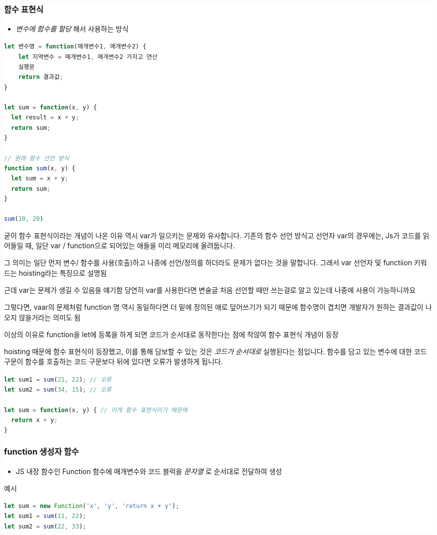 ### 함수 표현식 
- _변수에 함수를 할당_ 해서 사용하는 방식 

```js
let 변수명 = function(매개변수1, 매개변수2) {
    let 지역변수 = 매개변수1, 매개변수2 가지고 연산
    실행문
    return 결과값;
}

let sum = function(x, y) {
  let result = x + y;
  return sum;
}

// 원래 함수 선언 방식
function sum(x, y) {
  let sum = x + y;
  return sum;
}

sum(10, 20)
```

굳이 함수 표현식이라는 개념이 나온 이유 역시 var가 일으키는 문제와 유사합니다.
기존의 함수 선언 방식고 선언자 var의 경우에는, Js가 코드를 읽어들일 때,
일단 var / function으로 되어있는 애들을 미리 메모리에 올려둡니다.

그 의미는 일단 먼저 변수/ 함수를 사용(호출)하고 나중에 선언/정의를 하더라도 문제가 없다는 것을 말합니다.
그래서 var 선언자 및 functiion 키워드는 hoisting라는 특징으로 설명됨

근데 var는 문제가 생길 수 있음을 얘기함
당연히 var를 사용한다면 변술글 처음 선언할 때만 쓰는걸로 알고 있는데 나중에 사용이 가능하니까요

그렇다면, vaar의 문제처럼 function 명 역시 동일하다면 더 밑에 정의된 애로 덮어쓰기가 되기 때문에 함수명이 겹치면 
개발자가 원하는 결과값이 나오지 않을거라는 의미도 됨

이상의 이유로 function을 let에 등록을 하게 되면 코드가 순서대로 동작한다는 점에 착않여 함수 표현식 개념이 등장

hoisting 때문에 함수 표현식이 등장했고, 이를 통해 담보할 수 있는 것은 _코드가 순서대로_ 실행된다는 점입니다.
함수를 담고 있는 변수에 대한 코드 구문이 함수를 호출하는 코드 구문보다 뒤에 있다면 오류가 발생하게 됩니다.

```js
let sum1 = sum(21, 22); // 오류
let sum2 = sum(34, 15); // 오류

let sum = function(x, y) { // 이게 함수 표현식이기 때문에
  return x + y;
}
```

### function 생성자 함수
- JS 내장 함수인 Function 함수에 매개변수와 코드 블럭을 _문자열_ 로 순서대로 전달하여 생성

예시 
```js
let sum = new Function('x', 'y', 'return x + y');
let sum1 = sum(11, 22);
let sum2 = sum(22, 33);
```

